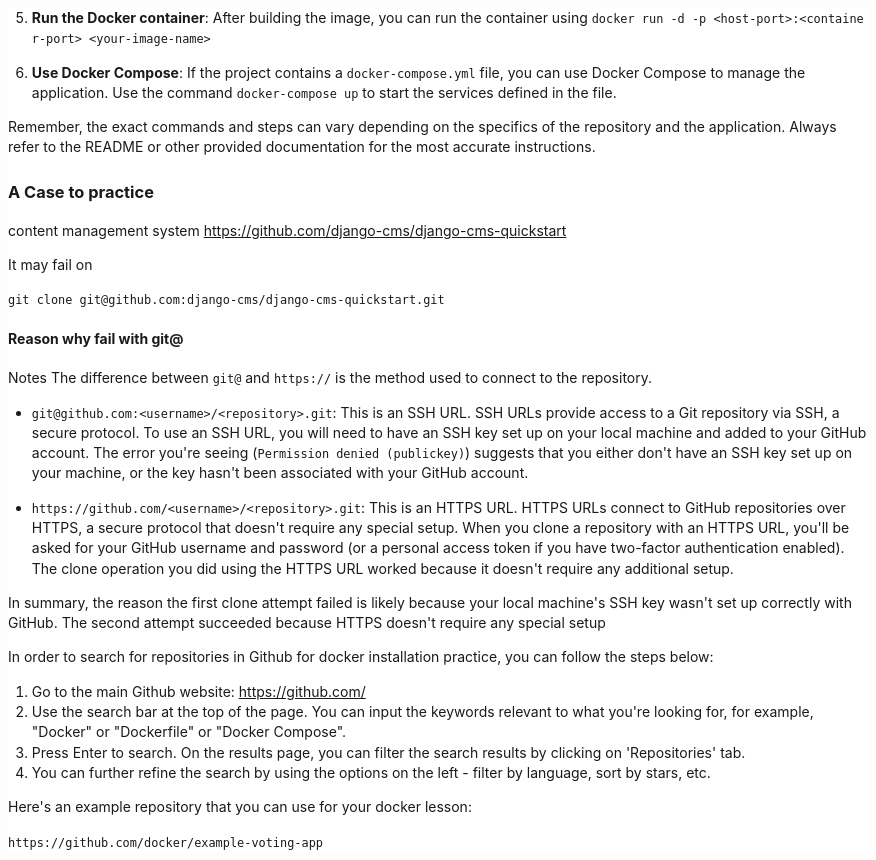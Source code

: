 5. **Run the Docker container**: After building the image, you can run the container using `docker run -d -p <host-port>:<container-port> <your-image-name>`

6. **Use Docker Compose**: If the project contains a `docker-compose.yml` file, you can use Docker Compose to manage the application. Use the command `docker-compose up` to start the services defined in the file.

Remember, the exact commands and steps can vary depending on the specifics of the repository and the application. Always refer to the README or other provided documentation for the most accurate instructions.

### A Case to practice
content management system https://github.com/django-cms/django-cms-quickstart

It may fail on 
```
git clone git@github.com:django-cms/django-cms-quickstart.git
```

#### Reason why fail with git@
Notes
The difference between `git@` and `https://` is the method used to connect to the repository. 

- `git@github.com:<username>/<repository>.git`: This is an SSH URL. SSH URLs provide access to a Git repository via SSH, a secure protocol. To use an SSH URL, you will need to have an SSH key set up on your local machine and added to your GitHub account. The error you're seeing (`Permission denied (publickey)`) suggests that you either don't have an SSH key set up on your machine, or the key hasn't been associated with your GitHub account.

- `https://github.com/<username>/<repository>.git`: This is an HTTPS URL. HTTPS URLs connect to GitHub repositories over HTTPS, a secure protocol that doesn't require any special setup. When you clone a repository with an HTTPS URL, you'll be asked for your GitHub username and password (or a personal access token if you have two-factor authentication enabled). The clone operation you did using the HTTPS URL worked because it doesn't require any additional setup.

In summary, the reason the first clone attempt failed is likely because your local machine's SSH key wasn't set up correctly with GitHub. The second attempt succeeded because HTTPS doesn't require any special setup



In order to search for repositories in Github for docker installation practice, you can follow the steps below:

1. Go to the main Github website: https://github.com/
2. Use the search bar at the top of the page. You can input the keywords relevant to what you're looking for, for example, "Docker" or "Dockerfile" or "Docker Compose".
3. Press Enter to search. On the results page, you can filter the search results by clicking on 'Repositories' tab.
4. You can further refine the search by using the options on the left - filter by language, sort by stars, etc.



Here's an example repository that you can use for your docker lesson:

`https://github.com/docker/example-voting-app`
